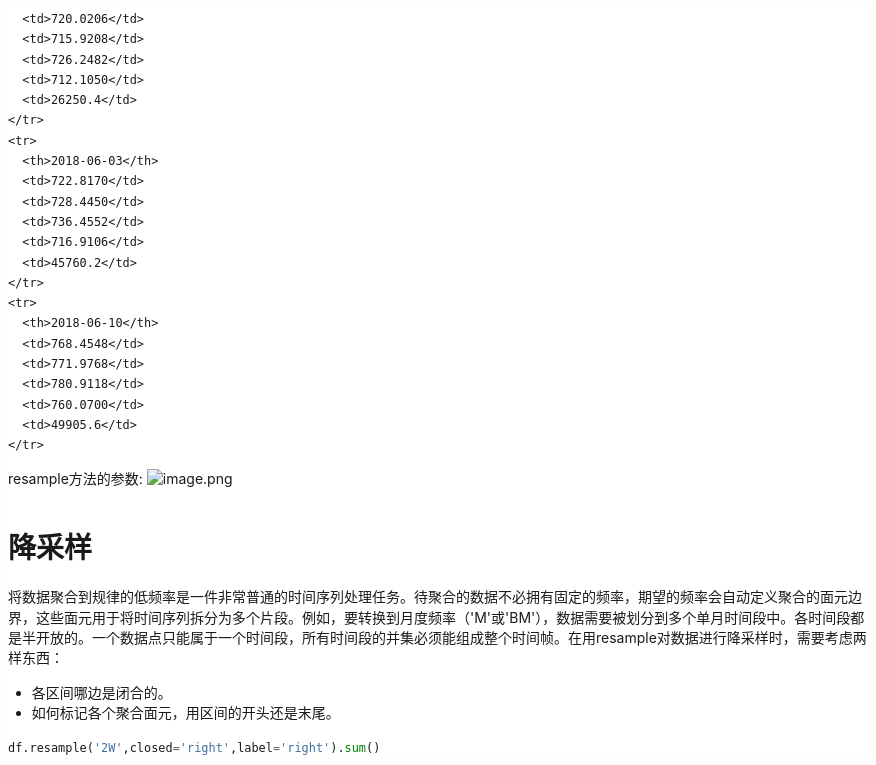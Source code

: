       <td>720.0206</td>
      <td>715.9208</td>
      <td>726.2482</td>
      <td>712.1050</td>
      <td>26250.4</td>
    </tr>
    <tr>
      <th>2018-06-03</th>
      <td>722.8170</td>
      <td>728.4450</td>
      <td>736.4552</td>
      <td>716.9106</td>
      <td>45760.2</td>
    </tr>
    <tr>
      <th>2018-06-10</th>
      <td>768.4548</td>
      <td>771.9768</td>
      <td>780.9118</td>
      <td>760.0700</td>
      <td>49905.6</td>
    </tr>
  </tbody>
</table>
</div>



 resample方法的参数:
 ![image.png](30._pandas时间序列_files/image.png)
 # 降采样
将数据聚合到规律的低频率是一件非常普通的时间序列处理任务。待聚合的数据不必拥有固定的频率，期望的频率会自动定义聚合的面元边界，这些面元用于将时间序列拆分为多个片段。例如，要转换到月度频率（'M'或'BM'），数据需要被划分到多个单月时间段中。各时间段都是半开放的。一个数据点只能属于一个时间段，所有时间段的并集必须能组成整个时间帧。在用resample对数据进行降采样时，需要考虑两样东西：
* 各区间哪边是闭合的。
* 如何标记各个聚合面元，用区间的开头还是末尾。


```python
df.resample('2W',closed='right',label='right').sum()
```




<div>
<style scoped>
    .dataframe tbody tr th:only-of-type {
        vertical-align: middle;
    }

    .dataframe tbody tr th {
        vertical-align: top;
    }

